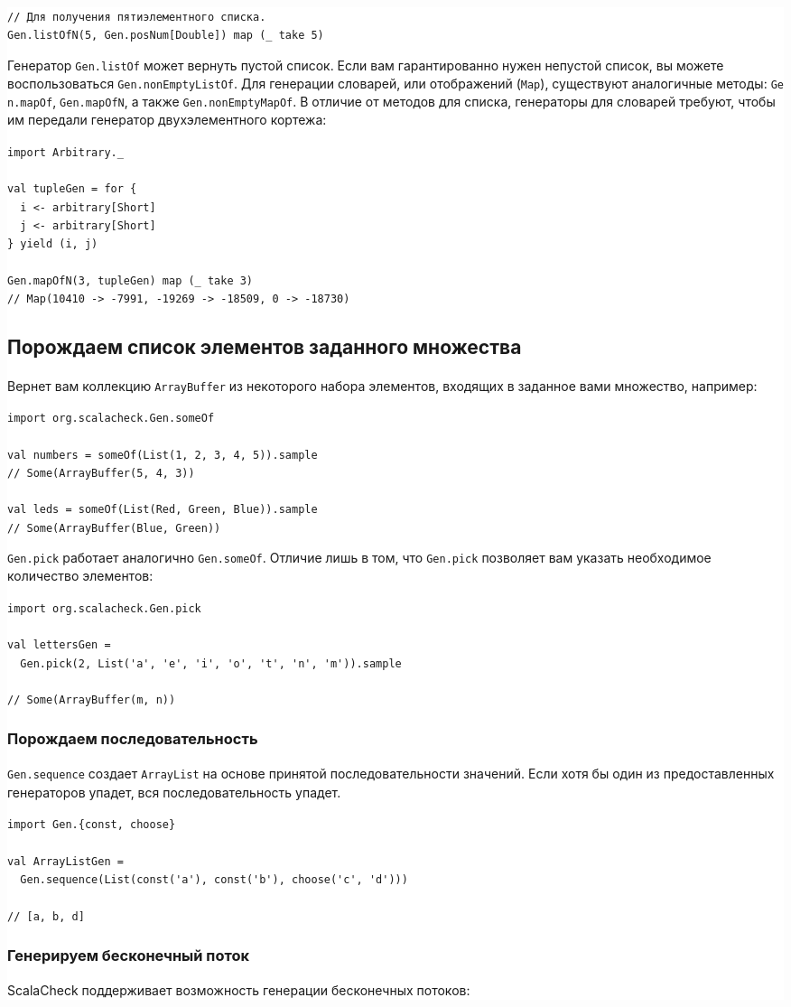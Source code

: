     // Для получения пятиэлементного списка.
    Gen.listOfN(5, Gen.posNum[Double]) map (_ take 5)

Генератор `Gen.listOf` может вернуть пустой список. Если вам гарантированно
нужен непустой список, вы можете воспользоваться `Gen.nonEmptyListOf`.
Для генерации словарей, или отображений (`Map`), существуют аналогичные методы:
`Gen.mapOf`, `Gen.mapOfN`, а также `Gen.nonEmptyMapOf`. В отличие от методов
для списка, генераторы для словарей требуют, чтобы им передали генератор
двухэлементного кортежа:

    import Arbitrary._

    val tupleGen = for {
      i <- arbitrary[Short]
      j <- arbitrary[Short]
    } yield (i, j)

    Gen.mapOfN(3, tupleGen) map (_ take 3)
    // Map(10410 -> -7991, -19269 -> -18509, 0 -> -18730)


## Порождаем список элементов заданного множества
Вернет вам коллекцию `ArrayBuffer` из некоторого набора элементов, входящих
в заданное вами множество, например:

    import org.scalacheck.Gen.someOf

    val numbers = someOf(List(1, 2, 3, 4, 5)).sample
    // Some(ArrayBuffer(5, 4, 3))

    val leds = someOf(List(Red, Green, Blue)).sample
    // Some(ArrayBuffer(Blue, Green))

`Gen.pick` работает аналогично `Gen.someOf`. Отличие лишь в том, что `Gen.pick`
позволяет вам указать необходимое количество элементов:

    import org.scalacheck.Gen.pick

    val lettersGen =
      Gen.pick(2, List('a', 'e', 'i', 'o', 't', 'n', 'm')).sample

    // Some(ArrayBuffer(m, n))

### Порождаем последовательность
`Gen.sequence` создает `ArrayList` на основе принятой последовательности значений.
Если хотя бы один из предоставленных генераторов упадет, вся последовательность
упадет.

    import Gen.{const, choose}

    val ArrayListGen =
      Gen.sequence(List(const('a'), const('b'), choose('c', 'd')))

    // [a, b, d]

### Генерируем бесконечный поток
ScalaCheck поддерживает возможность генерации бесконечных потоков:
